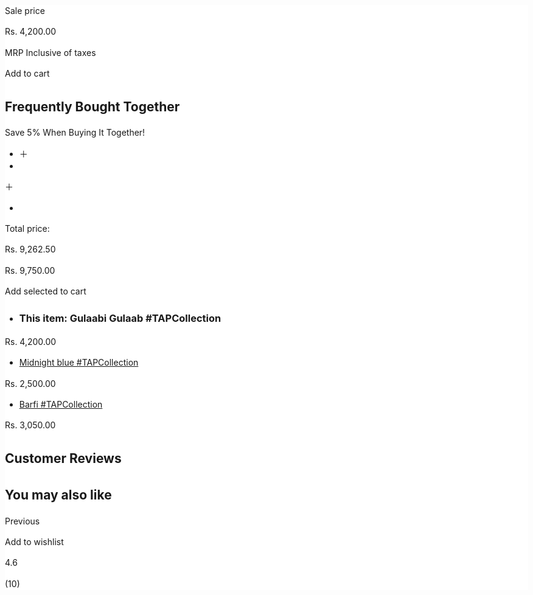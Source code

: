 Sale price

Rs. 4,200.00

MRP Inclusive of taxes

Add to cart

[](/products/gulaabi-gulaab-saree)

## Frequently Bought Together

Save 5% When Buying It Together!

- ＋
- []()

＋
- []()

Total price:

Rs. 9,262.50

Rs. 9,750.00

Add selected to cart

- ### This item: Gulaabi Gulaab #TAPCollection

Rs. 4,200.00
- [Midnight blue #TAPCollection](/products/midnight-blue-1?variant=39636459487297)

Rs. 2,500.00
- [Barfi #TAPCollection](/products/barfi?variant=39636457357377)

Rs. 3,050.00

## Customer Reviews

## You may also like

Previous

Add to wishlist

4.6

(10)

[](/products/ruby-bling-blouse?pr_prod_strat=jac&pr_rec_id=0dd1ef23c&pr_rec_pid=6546619465793&pr_ref_pid=7384363466817&pr_seq=uniform)

[](/products/ruby-bling-blouse?pr_prod_strat=jac&pr_rec_id=0dd1ef23c&pr_rec_pid=6546619465793&pr_ref_pid=7384363466817&pr_seq=uniform)

[](/products/ruby-bling-blouse?pr_prod_strat=jac&pr_rec_id=0dd1ef23c&pr_rec_pid=6546619465793&pr_ref_pid=7384363466817&pr_seq=uniform)
